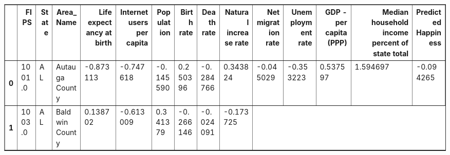 


<div>
<style scoped>
    .dataframe tbody tr th:only-of-type {
        vertical-align: middle;
    }

    .dataframe tbody tr th {
        vertical-align: top;
    }

    .dataframe thead th {
        text-align: right;
    }
</style>
<table border="1" class="dataframe">
  <thead>
    <tr style="text-align: right;">
      <th></th>
      <th>FIPS</th>
      <th>State</th>
      <th>Area_Name</th>
      <th>Life expectancy at birth</th>
      <th>Internet users per capita</th>
      <th>Population</th>
      <th>Birth rate</th>
      <th>Death rate</th>
      <th>Natural increase rate</th>
      <th>Net migration rate</th>
      <th>Unemployment rate</th>
      <th>GDP - per capita (PPP)</th>
      <th>Median household income percent of state total</th>
      <th>Predicted Happiness</th>
    </tr>
  </thead>
  <tbody>
    <tr>
      <th>0</th>
      <td>1001.0</td>
      <td>AL</td>
      <td>Autauga County</td>
      <td>-0.873113</td>
      <td>-0.747618</td>
      <td>-0.145590</td>
      <td>0.250396</td>
      <td>-0.284766</td>
      <td>0.343824</td>
      <td>-0.045029</td>
      <td>-0.353223</td>
      <td>0.537597</td>
      <td>1.594697</td>
      <td>-0.094265</td>
    </tr>
    <tr>
      <th>1</th>
      <td>1003.0</td>
      <td>AL</td>
      <td>Baldwin County</td>
      <td>0.138702</td>
      <td>-0.613009</td>
      <td>0.341379</td>
      <td>-0.266146</td>
      <td>-0.024091</td>
      <td>-0.173725</td>